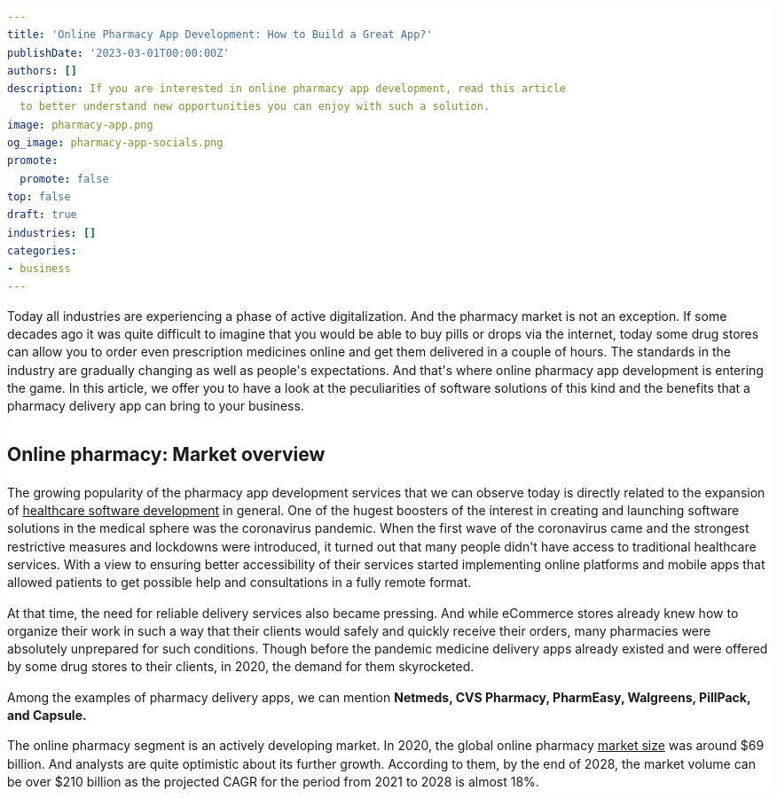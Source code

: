 ```yaml
---
title: 'Online Pharmacy App Development: How to Build a Great App?'
publishDate: '2023-03-01T00:00:00Z'
authors: []
description: If you are interested in online pharmacy app development, read this article
  to better understand new opportunities you can enjoy with such a solution.
image: pharmacy-app.png
og_image: pharmacy-app-socials.png
promote:
  promote: false
top: false
draft: true
industries: []
categories:
- business
---
```

Today all industries are experiencing a phase of active digitalization. And the pharmacy market is not an exception. If some decades ago it was quite difficult to imagine that you would be able to buy pills or drops via the internet, today some drug stores can allow you to order even prescription medicines online and get them delivered in a couple of hours. The standards in the industry are gradually changing as well as people's expectations. And that's where online pharmacy app development is entering the game. In this article, we offer you to have a look at the peculiarities of software solutions of this kind and the benefits that a pharmacy delivery app can bring to your business.

## Online pharmacy: Market overview

The growing popularity of the pharmacy app development services that we can observe today is directly related to the expansion of <a href="https://anadea.info/solutions/medical-app-development" target="_blank">healthcare software development</a> in general. One of the hugest boosters of the interest in creating and launching software solutions in the medical sphere was the coronavirus pandemic. When the first wave of the coronavirus came and the strongest restrictive measures and lockdowns were introduced, it turned out that many people didn't have access to traditional healthcare services. With a view to ensuring better accessibility of their services started implementing online platforms and mobile apps that allowed patients to get possible help and consultations in a fully remote format.

At that time, the need for reliable delivery services also became pressing. And while eCommerce stores already knew how to organize their work in such a way that their clients would safely and quickly receive their orders, many pharmacies were absolutely unprepared for such conditions. Though before the pandemic medicine delivery apps already existed and were offered by some drug stores to their clients, in 2020, the demand for them skyrocketed.

Among the examples of pharmacy delivery apps, we can mention **Netmeds, CVS Pharmacy, PharmEasy, Walgreens, PillPack, and Capsule.**

The online pharmacy segment is an actively developing market. In 2020, the global online pharmacy <a href="https://www.globenewswire.com/en/news-release/2022/01/17/2367961/0/en/Global-Online-Pharmacy-Market-Size-To-Hit-USD-210-35-Billion-by-2028-at-a-17-83-CAGR-Growth-with-COVID-19-Analysis-Facts-Factors.html" target="_blank" rel="nofollow">market size</a> was around $69 billion. And analysts are quite optimistic about its further growth. According to them, by the end of 2028, the market volume can be over $210 billion as the projected CAGR for the period from 2021 to 2028 is almost 18%.
